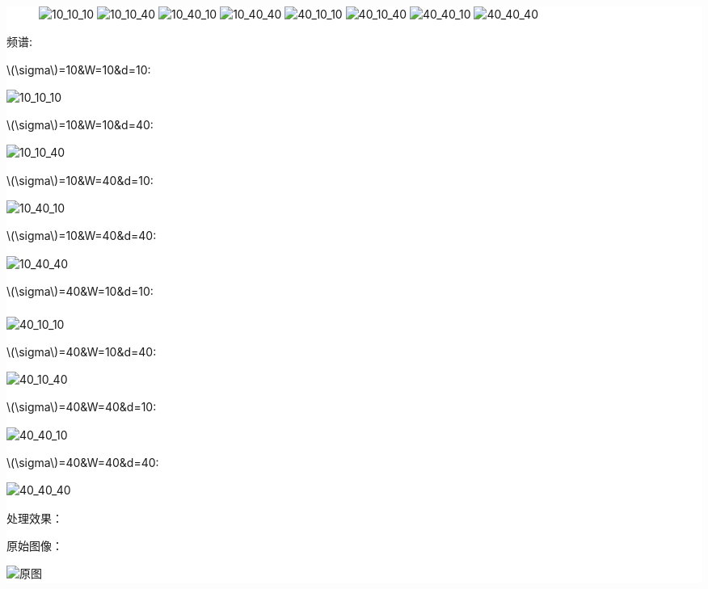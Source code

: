 <figure class="Img">
	<img src="./DIP/GaussFilter/GBPPF_Mask_10_10_10.jpeg" title='10_10_10' width='170'\>
	<img src="./DIP/GaussFilter/GBPPF_Mask_10_10_40.jpeg" title='10_10_40' width='170'\>
	<img src="./DIP/GaussFilter/GBPPF_Mask_10_40_10.jpeg" title='10_40_10' width='170'\>
	<img src="./DIP/GaussFilter/GBPPF_Mask_10_40_40.jpeg" title='10_40_40' width='170'\>
	<img src="./DIP/GaussFilter/GBPPF_Mask_40_10_10.jpeg" title='40_10_10' width='170'\>
	<img src="./DIP/GaussFilter/GBPPF_Mask_40_10_40.jpeg" title='40_10_40' width='170'\>
	<img src="./DIP/GaussFilter/GBPPF_Mask_40_40_10.jpeg" title='40_40_10' width='170'\>
	<img src="./DIP/GaussFilter/GBPPF_Mask_40_40_40.jpeg" title='40_40_40' width='170'\>
</figure>  

频谱:

\\(\sigma\\)=10&W=10&d=10:    

![](./DIP/GaussFilter/GBPPF_Spectrum_10_10_10.jpeg "10_10_10")  

\\(\sigma\\)=10&W=10&d=40:    

![](./DIP/GaussFilter/GBPPF_Spectrum_10_10_40.jpeg "10_10_40")  

\\(\sigma\\)=10&W=40&d=10:    

![](./DIP/GaussFilter/GBPPF_Spectrum_10_40_10.jpeg "10_40_10")  

\\(\sigma\\)=10&W=40&d=40:     

![](./DIP/GaussFilter/GBPPF_Spectrum_10_40_40.jpeg "10_40_40") 

\\(\sigma\\)=40&W=10&d=10:     
​    
![](./DIP/GaussFilter/GBPPF_Spectrum_40_10_10.jpeg "40_10_10") 

\\(\sigma\\)=40&W=10&d=40:    

![](./DIP/GaussFilter/GBPPF_Spectrum_40_10_40.jpeg "40_10_40")   

\\(\sigma\\)=40&W=40&d=10:      

![](./DIP/GaussFilter/GBPPF_Spectrum_40_40_10.jpeg "40_40_10")

\\(\sigma\\)=40&W=40&d=40:  

![](./DIP/GaussFilter/GBPPF_Spectrum_40_40_40.jpeg "40_40_40")

处理效果：  

原始图像：

![](./DIP/GaussFilter/origin.jpg "原图")  

